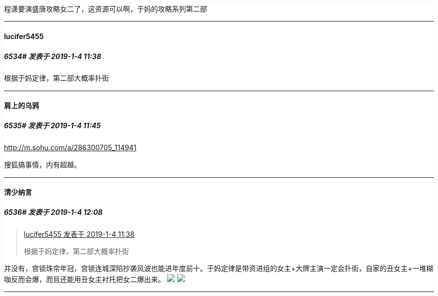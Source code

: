 


程潇要演盛唐攻略女二了，这资源可以啊，于妈的攻略系列第二部







-----

####  lucifer5455  
##### 6534#       发表于 2019-1-4 11:38




根据于妈定律，第二部大概率扑街







-----

####  肩上的乌鸦  
##### 6535#       发表于 2019-1-4 11:45




http://m.sohu.com/a/286300705_114941


搜狐搞事情，内有超越。







-----

####  清少纳言  
##### 6536#       发表于 2019-1-4 12:08



<blockquote><a href="httphttps://bbs.saraba1st.com/2b/forum.php?mod=redirect&amp;goto=findpost&amp;pid=42157991&amp;ptid=1753169" target="_blank">lucifer5455 发表于 2019-1-4 11:38</a>

根据于妈定律，第二部大概率扑街</blockquote>
并没有，宫锁珠帘年冠，宫锁连城深陷抄袭风波也能进年度前十。于妈定律是带资进组的女主+大牌主演一定会扑街，自家的丑女主+一堆糊咖反而会爆，而且还能用丑女主衬托把女二爆出来。
<img src="http://wx1.sinaimg.cn/mw690/006758Pyly1fys3akweygj30ee06b0y4.jpg" referrerpolicy="no-referrer">
<img src="http://wx2.sinaimg.cn/mw690/006758Pyly1fys3ak2tqwj30ee06b0yo.jpg" referrerpolicy="no-referrer">







-----

